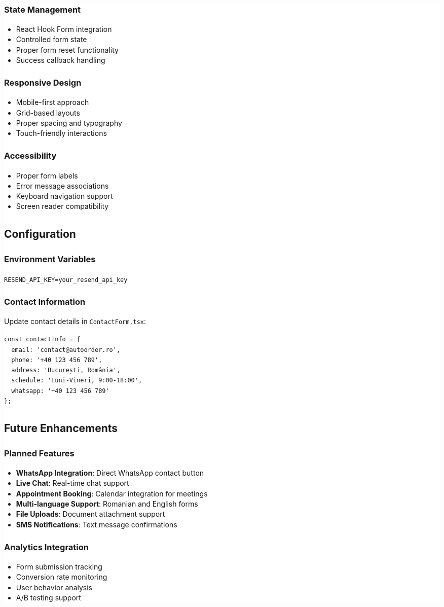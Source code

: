 ### State Management
- React Hook Form integration
- Controlled form state
- Proper form reset functionality
- Success callback handling

### Responsive Design
- Mobile-first approach
- Grid-based layouts
- Proper spacing and typography
- Touch-friendly interactions

### Accessibility
- Proper form labels
- Error message associations
- Keyboard navigation support
- Screen reader compatibility

## Configuration

### Environment Variables
```env
RESEND_API_KEY=your_resend_api_key
```

### Contact Information
Update contact details in `ContactForm.tsx`:
```tsx
const contactInfo = {
  email: 'contact@autoorder.ro',
  phone: '+40 123 456 789',
  address: 'București, România',
  schedule: 'Luni-Vineri, 9:00-18:00',
  whatsapp: '+40 123 456 789'
};
```

## Future Enhancements

### Planned Features
- **WhatsApp Integration**: Direct WhatsApp contact button
- **Live Chat**: Real-time chat support
- **Appointment Booking**: Calendar integration for meetings
- **Multi-language Support**: Romanian and English forms
- **File Uploads**: Document attachment support
- **SMS Notifications**: Text message confirmations

### Analytics Integration
- Form submission tracking
- Conversion rate monitoring
- User behavior analysis
- A/B testing support

